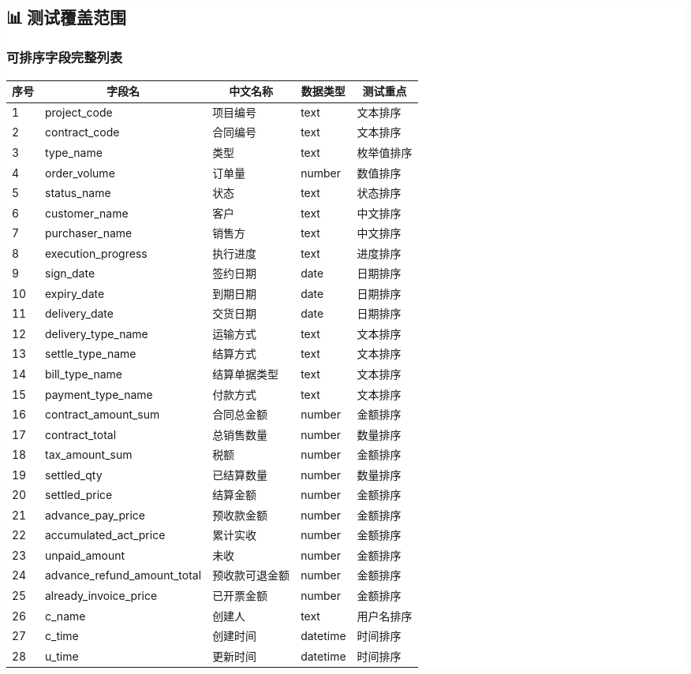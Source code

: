 ## 📊 测试覆盖范围

### 可排序字段完整列表

| 序号 | 字段名 | 中文名称 | 数据类型 | 测试重点 |
|------|--------|----------|----------|----------|
| 1 | project_code | 项目编号 | text | 文本排序 |
| 2 | contract_code | 合同编号 | text | 文本排序 |
| 3 | type_name | 类型 | text | 枚举值排序 |
| 4 | order_volume | 订单量 | number | 数值排序 |
| 5 | status_name | 状态 | text | 状态排序 |
| 6 | customer_name | 客户 | text | 中文排序 |
| 7 | purchaser_name | 销售方 | text | 中文排序 |
| 8 | execution_progress | 执行进度 | text | 进度排序 |
| 9 | sign_date | 签约日期 | date | 日期排序 |
| 10 | expiry_date | 到期日期 | date | 日期排序 |
| 11 | delivery_date | 交货日期 | date | 日期排序 |
| 12 | delivery_type_name | 运输方式 | text | 文本排序 |
| 13 | settle_type_name | 结算方式 | text | 文本排序 |
| 14 | bill_type_name | 结算单据类型 | text | 文本排序 |
| 15 | payment_type_name | 付款方式 | text | 文本排序 |
| 16 | contract_amount_sum | 合同总金额 | number | 金额排序 |
| 17 | contract_total | 总销售数量 | number | 数量排序 |
| 18 | tax_amount_sum | 税额 | number | 金额排序 |
| 19 | settled_qty | 已结算数量 | number | 数量排序 |
| 20 | settled_price | 结算金额 | number | 金额排序 |
| 21 | advance_pay_price | 预收款金额 | number | 金额排序 |
| 22 | accumulated_act_price | 累计实收 | number | 金额排序 |
| 23 | unpaid_amount | 未收 | number | 金额排序 |
| 24 | advance_refund_amount_total | 预收款可退金额 | number | 金额排序 |
| 25 | already_invoice_price | 已开票金额 | number | 金额排序 |
| 26 | c_name | 创建人 | text | 用户名排序 |
| 27 | c_time | 创建时间 | datetime | 时间排序 |
| 28 | u_time | 更新时间 | datetime | 时间排序 |

